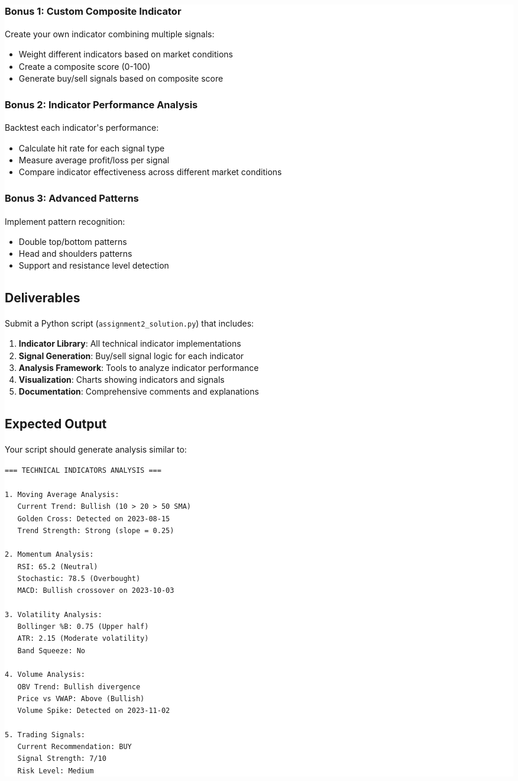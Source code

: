 ### Bonus 1: Custom Composite Indicator
Create your own indicator combining multiple signals:
- Weight different indicators based on market conditions
- Create a composite score (0-100)
- Generate buy/sell signals based on composite score

### Bonus 2: Indicator Performance Analysis
Backtest each indicator's performance:
- Calculate hit rate for each signal type
- Measure average profit/loss per signal
- Compare indicator effectiveness across different market conditions

### Bonus 3: Advanced Patterns
Implement pattern recognition:
- Double top/bottom patterns
- Head and shoulders patterns
- Support and resistance level detection

## Deliverables

Submit a Python script (`assignment2_solution.py`) that includes:

1. **Indicator Library**: All technical indicator implementations
2. **Signal Generation**: Buy/sell signal logic for each indicator
3. **Analysis Framework**: Tools to analyze indicator performance
4. **Visualization**: Charts showing indicators and signals
5. **Documentation**: Comprehensive comments and explanations

## Expected Output

Your script should generate analysis similar to:

```
=== TECHNICAL INDICATORS ANALYSIS ===

1. Moving Average Analysis:
   Current Trend: Bullish (10 > 20 > 50 SMA)
   Golden Cross: Detected on 2023-08-15
   Trend Strength: Strong (slope = 0.25)

2. Momentum Analysis:
   RSI: 65.2 (Neutral)
   Stochastic: 78.5 (Overbought)
   MACD: Bullish crossover on 2023-10-03

3. Volatility Analysis:
   Bollinger %B: 0.75 (Upper half)
   ATR: 2.15 (Moderate volatility)
   Band Squeeze: No

4. Volume Analysis:
   OBV Trend: Bullish divergence
   Price vs VWAP: Above (Bullish)
   Volume Spike: Detected on 2023-11-02

5. Trading Signals:
   Current Recommendation: BUY
   Signal Strength: 7/10
   Risk Level: Medium
```
